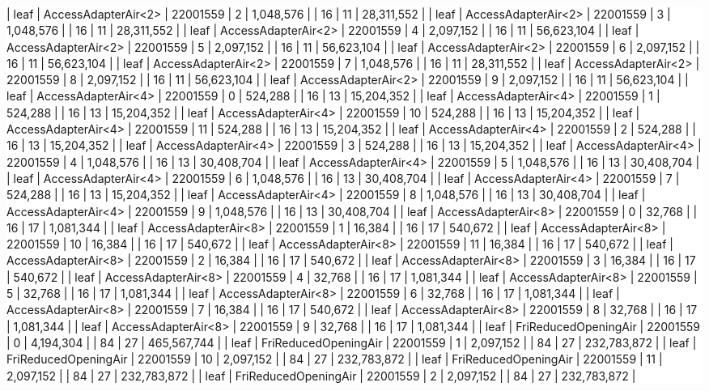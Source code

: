 | leaf | AccessAdapterAir<2> | 22001559 | 2 | 1,048,576 |  | 16 | 11 | 28,311,552 | 
| leaf | AccessAdapterAir<2> | 22001559 | 3 | 1,048,576 |  | 16 | 11 | 28,311,552 | 
| leaf | AccessAdapterAir<2> | 22001559 | 4 | 2,097,152 |  | 16 | 11 | 56,623,104 | 
| leaf | AccessAdapterAir<2> | 22001559 | 5 | 2,097,152 |  | 16 | 11 | 56,623,104 | 
| leaf | AccessAdapterAir<2> | 22001559 | 6 | 2,097,152 |  | 16 | 11 | 56,623,104 | 
| leaf | AccessAdapterAir<2> | 22001559 | 7 | 1,048,576 |  | 16 | 11 | 28,311,552 | 
| leaf | AccessAdapterAir<2> | 22001559 | 8 | 2,097,152 |  | 16 | 11 | 56,623,104 | 
| leaf | AccessAdapterAir<2> | 22001559 | 9 | 2,097,152 |  | 16 | 11 | 56,623,104 | 
| leaf | AccessAdapterAir<4> | 22001559 | 0 | 524,288 |  | 16 | 13 | 15,204,352 | 
| leaf | AccessAdapterAir<4> | 22001559 | 1 | 524,288 |  | 16 | 13 | 15,204,352 | 
| leaf | AccessAdapterAir<4> | 22001559 | 10 | 524,288 |  | 16 | 13 | 15,204,352 | 
| leaf | AccessAdapterAir<4> | 22001559 | 11 | 524,288 |  | 16 | 13 | 15,204,352 | 
| leaf | AccessAdapterAir<4> | 22001559 | 2 | 524,288 |  | 16 | 13 | 15,204,352 | 
| leaf | AccessAdapterAir<4> | 22001559 | 3 | 524,288 |  | 16 | 13 | 15,204,352 | 
| leaf | AccessAdapterAir<4> | 22001559 | 4 | 1,048,576 |  | 16 | 13 | 30,408,704 | 
| leaf | AccessAdapterAir<4> | 22001559 | 5 | 1,048,576 |  | 16 | 13 | 30,408,704 | 
| leaf | AccessAdapterAir<4> | 22001559 | 6 | 1,048,576 |  | 16 | 13 | 30,408,704 | 
| leaf | AccessAdapterAir<4> | 22001559 | 7 | 524,288 |  | 16 | 13 | 15,204,352 | 
| leaf | AccessAdapterAir<4> | 22001559 | 8 | 1,048,576 |  | 16 | 13 | 30,408,704 | 
| leaf | AccessAdapterAir<4> | 22001559 | 9 | 1,048,576 |  | 16 | 13 | 30,408,704 | 
| leaf | AccessAdapterAir<8> | 22001559 | 0 | 32,768 |  | 16 | 17 | 1,081,344 | 
| leaf | AccessAdapterAir<8> | 22001559 | 1 | 16,384 |  | 16 | 17 | 540,672 | 
| leaf | AccessAdapterAir<8> | 22001559 | 10 | 16,384 |  | 16 | 17 | 540,672 | 
| leaf | AccessAdapterAir<8> | 22001559 | 11 | 16,384 |  | 16 | 17 | 540,672 | 
| leaf | AccessAdapterAir<8> | 22001559 | 2 | 16,384 |  | 16 | 17 | 540,672 | 
| leaf | AccessAdapterAir<8> | 22001559 | 3 | 16,384 |  | 16 | 17 | 540,672 | 
| leaf | AccessAdapterAir<8> | 22001559 | 4 | 32,768 |  | 16 | 17 | 1,081,344 | 
| leaf | AccessAdapterAir<8> | 22001559 | 5 | 32,768 |  | 16 | 17 | 1,081,344 | 
| leaf | AccessAdapterAir<8> | 22001559 | 6 | 32,768 |  | 16 | 17 | 1,081,344 | 
| leaf | AccessAdapterAir<8> | 22001559 | 7 | 16,384 |  | 16 | 17 | 540,672 | 
| leaf | AccessAdapterAir<8> | 22001559 | 8 | 32,768 |  | 16 | 17 | 1,081,344 | 
| leaf | AccessAdapterAir<8> | 22001559 | 9 | 32,768 |  | 16 | 17 | 1,081,344 | 
| leaf | FriReducedOpeningAir | 22001559 | 0 | 4,194,304 |  | 84 | 27 | 465,567,744 | 
| leaf | FriReducedOpeningAir | 22001559 | 1 | 2,097,152 |  | 84 | 27 | 232,783,872 | 
| leaf | FriReducedOpeningAir | 22001559 | 10 | 2,097,152 |  | 84 | 27 | 232,783,872 | 
| leaf | FriReducedOpeningAir | 22001559 | 11 | 2,097,152 |  | 84 | 27 | 232,783,872 | 
| leaf | FriReducedOpeningAir | 22001559 | 2 | 2,097,152 |  | 84 | 27 | 232,783,872 | 
